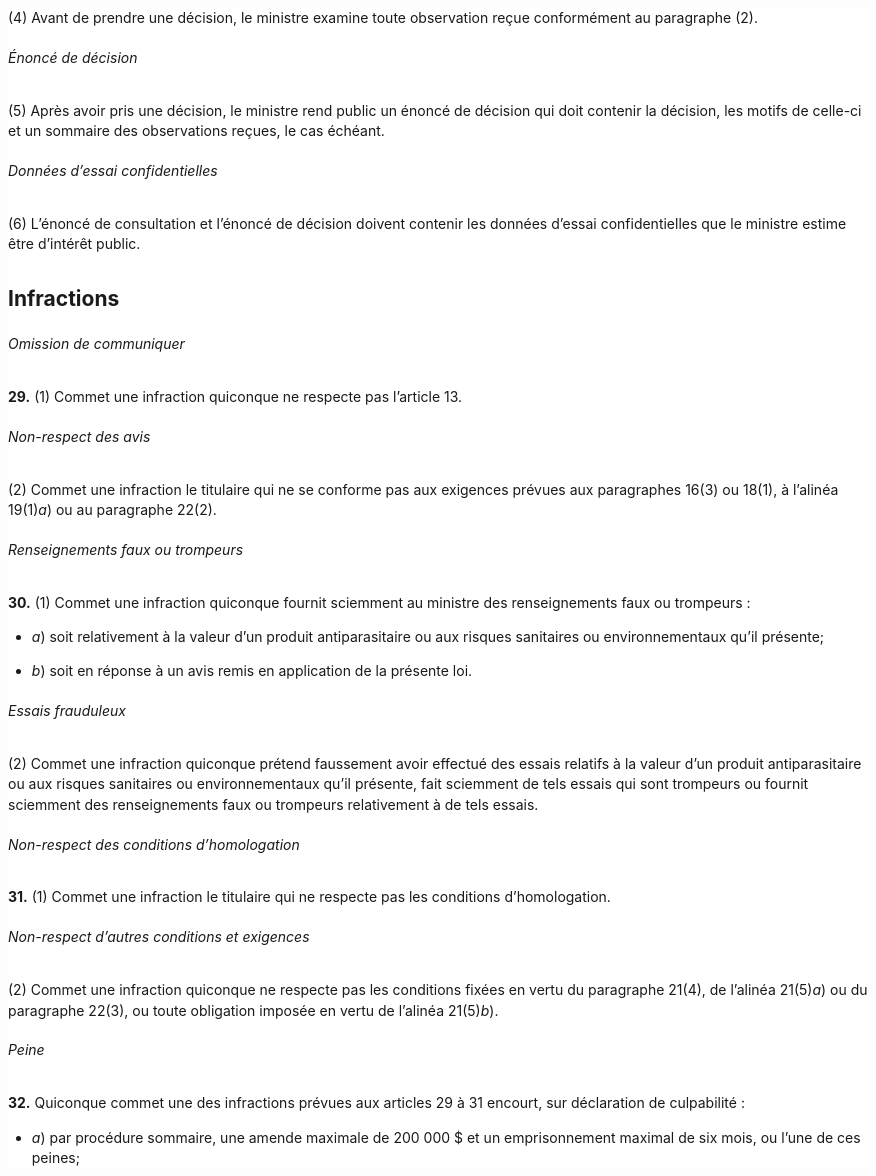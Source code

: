 (4) Avant de prendre une décision, le ministre examine toute observation reçue conformément au paragraphe (2).

###### Énoncé de décision

(5) Après avoir pris une décision, le ministre rend public un énoncé de décision qui doit contenir la décision, les motifs de celle-ci et un sommaire des observations reçues, le cas échéant.

###### Données d’essai confidentielles

(6) L’énoncé de consultation et l’énoncé de décision doivent contenir les données d’essai confidentielles que le ministre estime être d’intérêt public.

## Infractions

###### Omission de communiquer

**29.** (1) Commet une infraction quiconque ne respecte pas l’article 13.

###### Non-respect des avis

(2) Commet une infraction le titulaire qui ne se conforme pas aux exigences prévues aux paragraphes 16(3) ou 18(1), à l’alinéa 19(1)_a_) ou au paragraphe 22(2).

###### Renseignements faux ou trompeurs

**30.** (1) Commet une infraction quiconque fournit sciemment au ministre des renseignements faux ou trompeurs :

  * _a_) soit relativement à la valeur d’un produit antiparasitaire ou aux risques sanitaires ou environnementaux qu’il présente;

  * _b_) soit en réponse à un avis remis en application de la présente loi.

###### Essais frauduleux

(2) Commet une infraction quiconque prétend faussement avoir effectué des essais relatifs à la valeur d’un produit antiparasitaire ou aux risques sanitaires ou environnementaux qu’il présente, fait sciemment de tels essais qui sont trompeurs ou fournit sciemment des renseignements faux ou trompeurs relativement à de tels essais.

###### Non-respect des conditions d’homologation

**31.** (1) Commet une infraction le titulaire qui ne respecte pas les conditions d’homologation.

###### Non-respect d’autres conditions et exigences

(2) Commet une infraction quiconque ne respecte pas les conditions fixées en vertu du paragraphe 21(4), de l’alinéa 21(5)_a_) ou du paragraphe 22(3), ou toute obligation imposée en vertu de l’alinéa 21(5)_b_).

###### Peine

**32.** Quiconque commet une des infractions prévues aux articles 29 à 31 encourt, sur déclaration de culpabilité :

  * _a_) par procédure sommaire, une amende maximale de 200 000 $ et un emprisonnement maximal de six mois, ou l’une de ces peines;

